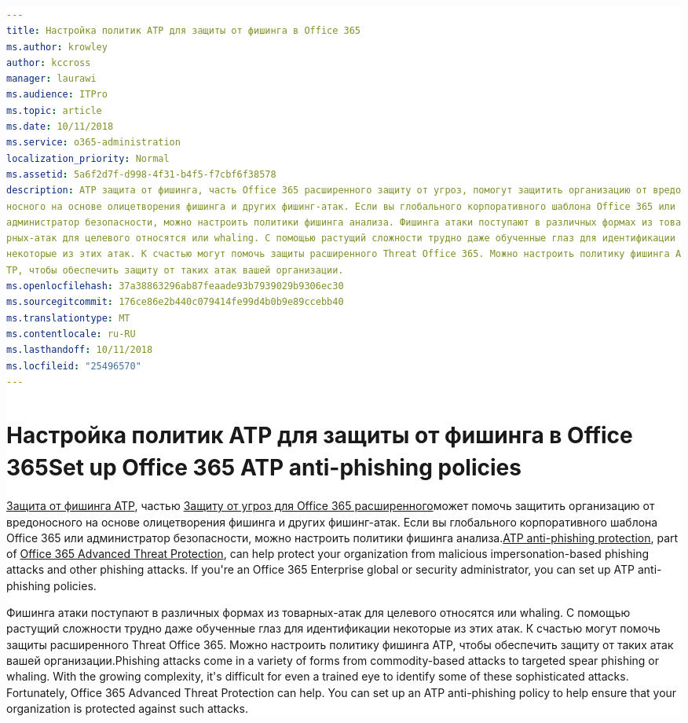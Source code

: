 ```yaml
---
title: Настройка политик ATP для защиты от фишинга в Office 365
ms.author: krowley
author: kccross
manager: laurawi
ms.audience: ITPro
ms.topic: article
ms.date: 10/11/2018
ms.service: o365-administration
localization_priority: Normal
ms.assetid: 5a6f2d7f-d998-4f31-b4f5-f7cbf6f38578
description: ATP защита от фишинга, часть Office 365 расширенного защиту от угроз, помогут защитить организацию от вредоносного на основе олицетворения фишинга и других фишинг-атак. Если вы глобального корпоративного шаблона Office 365 или администратор безопасности, можно настроить политики фишинга анализа. Фишинга атаки поступают в различных формах из товарных-атак для целевого относятся или whaling. С помощью растущий сложности трудно даже обученные глаз для идентификации некоторые из этих атак. К счастью могут помочь защиты расширенного Threat Office 365. Можно настроить политику фишинга ATP, чтобы обеспечить защиту от таких атак вашей организации.
ms.openlocfilehash: 37a38863296ab87feaade93b7939029b9306ec30
ms.sourcegitcommit: 176ce86e2b440c079414fe99d4b0b9e89ccebb40
ms.translationtype: MT
ms.contentlocale: ru-RU
ms.lasthandoff: 10/11/2018
ms.locfileid: "25496570"
---
```

# <a name="set-up-office-365-atp-anti-phishing-policies"></a><span data-ttu-id="daccf-108">Настройка политик ATP для защиты от фишинга в Office 365</span><span class="sxs-lookup"><span data-stu-id="daccf-108">Set up Office 365 ATP anti-phishing policies</span></span>

<span data-ttu-id="daccf-p102">[Защита от фишинга ATP](atp-anti-phishing.md), частью [Защиту от угроз для Office 365 расширенного](office-365-atp.md)может помочь защитить организацию от вредоносного на основе олицетворения фишинга и других фишинг-атак. Если вы глобального корпоративного шаблона Office 365 или администратор безопасности, можно настроить политики фишинга анализа.</span><span class="sxs-lookup"><span data-stu-id="daccf-p102">[ATP anti-phishing protection](atp-anti-phishing.md), part of [Office 365 Advanced Threat Protection](office-365-atp.md), can help protect your organization from malicious impersonation-based phishing attacks and other phishing attacks. If you're an Office 365 Enterprise global or security administrator, you can set up ATP anti-phishing policies.</span></span> 

<span data-ttu-id="daccf-p103">Фишинга атаки поступают в различных формах из товарных-атак для целевого относятся или whaling. С помощью растущий сложности трудно даже обученные глаз для идентификации некоторые из этих атак. К счастью могут помочь защиты расширенного Threat Office 365. Можно настроить политику фишинга ATP, чтобы обеспечить защиту от таких атак вашей организации.</span><span class="sxs-lookup"><span data-stu-id="daccf-p103">Phishing attacks come in a variety of forms from commodity-based attacks to targeted spear phishing or whaling. With the growing complexity, it's difficult for even a trained eye to identify some of these sophisticated attacks. Fortunately, Office 365 Advanced Threat Protection can help. You can set up an ATP anti-phishing policy to help ensure that your organization is protected against such attacks.</span></span>
  
